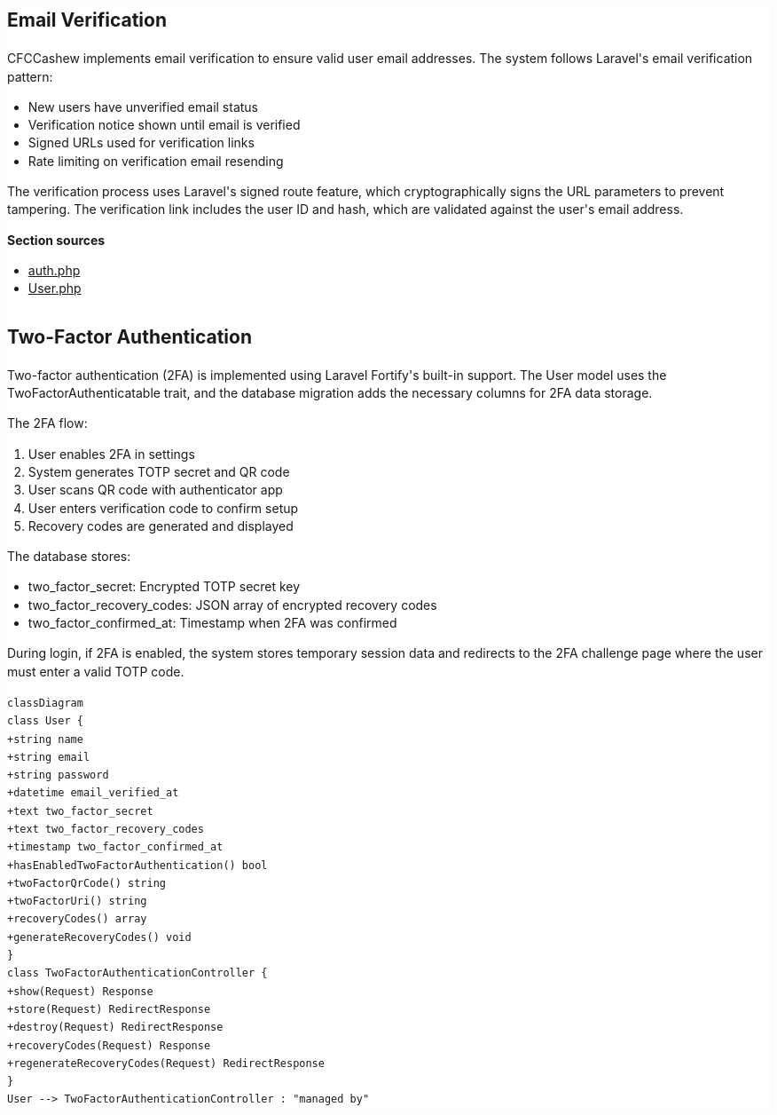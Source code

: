 ## Email Verification

CFCCashew implements email verification to ensure valid user email addresses. The system follows Laravel's email verification pattern:
- New users have unverified email status
- Verification notice shown until email is verified
- Signed URLs used for verification links
- Rate limiting on verification email resending

The verification process uses Laravel's signed route feature, which cryptographically signs the URL parameters to prevent tampering. The verification link includes the user ID and hash, which are validated against the user's email address.

**Section sources**
- [auth.php](file://routes/auth.php#L1-L52)
- [User.php](file://app/Models/User.php#L1-L50)

## Two-Factor Authentication

Two-factor authentication (2FA) is implemented using Laravel Fortify's built-in support. The User model uses the TwoFactorAuthenticatable trait, and the database migration adds the necessary columns for 2FA data storage.

The 2FA flow:
1. User enables 2FA in settings
2. System generates TOTP secret and QR code
3. User scans QR code with authenticator app
4. User enters verification code to confirm setup
5. Recovery codes are generated and displayed

The database stores:
- two_factor_secret: Encrypted TOTP secret key
- two_factor_recovery_codes: JSON array of encrypted recovery codes
- two_factor_confirmed_at: Timestamp when 2FA was confirmed

During login, if 2FA is enabled, the system stores temporary session data and redirects to the 2FA challenge page where the user must enter a valid TOTP code.

```mermaid
classDiagram
class User {
+string name
+string email
+string password
+datetime email_verified_at
+text two_factor_secret
+text two_factor_recovery_codes
+timestamp two_factor_confirmed_at
+hasEnabledTwoFactorAuthentication() bool
+twoFactorQrCode() string
+twoFactorUri() string
+recoveryCodes() array
+generateRecoveryCodes() void
}
class TwoFactorAuthenticationController {
+show(Request) Response
+store(Request) RedirectResponse
+destroy(Request) RedirectResponse
+recoveryCodes(Request) Response
+regenerateRecoveryCodes(Request) RedirectResponse
}
User --> TwoFactorAuthenticationController : "managed by"
```
